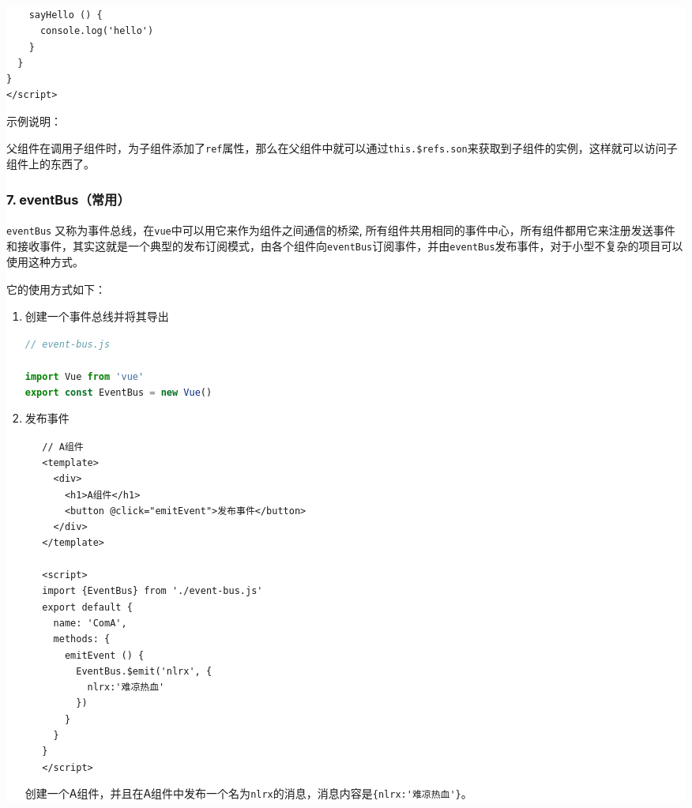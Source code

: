 ```vue
    sayHello () {
      console.log('hello')
    }
  }  
}
</script>
```

示例说明：

父组件在调用子组件时，为子组件添加了`ref`属性，那么在父组件中就可以通过`this.$refs.son`来获取到子组件的实例，这样就可以访问子组件上的东西了。

### 7. eventBus（常用）

`eventBus` 又称为事件总线，在`vue`中可以用它来作为组件之间通信的桥梁, 所有组件共用相同的事件中心，所有组件都用它来注册发送事件和接收事件，其实这就是一个典型的发布订阅模式，由各个组件向`eventBus`订阅事件，并由`eventBus`发布事件，对于小型不复杂的项目可以使用这种方式。

它的使用方式如下：

1. 创建一个事件总线并将其导出

   ```javascript
   // event-bus.js
   
   import Vue from 'vue'
   export const EventBus = new Vue()
   ```

2. 发布事件

   ```vue
      // A组件
      <template>
        <div>
          <h1>A组件</h1>
          <button @click="emitEvent">发布事件</button>   
        </div>
      </template>
      
      <script>
      import {EventBus} from './event-bus.js'    
      export default {
        name: 'ComA',
        methods: {
          emitEvent () {
            EventBus.$emit('nlrx', {
              nlrx:'难凉热血'
            })
          }
        }  
      }
      </script>
   ```

   创建一个A组件，并且在A组件中发布一个名为`nlrx`的消息，消息内容是`{nlrx:'难凉热血'}`。
